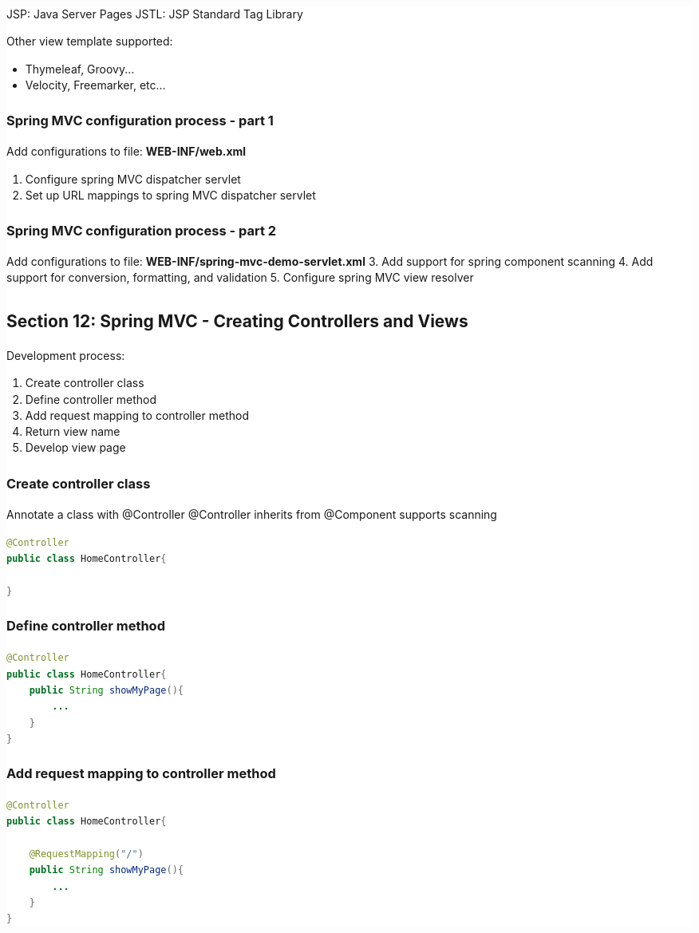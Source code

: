 JSP: Java Server Pages
JSTL: JSP Standard Tag Library

Other view template supported:
- Thymeleaf, Groovy...
- Velocity, Freemarker, etc...

### Spring MVC configuration process - part 1
Add configurations to file: **WEB-INF/web.xml**
1. Configure spring MVC dispatcher servlet
2. Set up URL mappings to spring MVC dispatcher servlet

### Spring MVC configuration process - part 2
Add configurations to file: **WEB-INF/spring-mvc-demo-servlet.xml**
3. Add support for spring component scanning
4. Add support for conversion, formatting, and validation
5. Configure spring MVC view resolver

## Section 12: Spring MVC - Creating Controllers and Views
Development process:
1. Create controller class
2. Define controller method
3. Add request mapping to controller method
4. Return view name
5. Develop view page

### Create controller class
Annotate a class with @Controller
@Controller inherits from @Component supports scanning

```java
@Controller
public class HomeController{

}
```

### Define controller method

```java
@Controller
public class HomeController{
    public String showMyPage(){
        ...
    }
}
```

### Add request mapping to controller method

```java
@Controller
public class HomeController{

    @RequestMapping("/")
    public String showMyPage(){
        ...
    }
}
```
